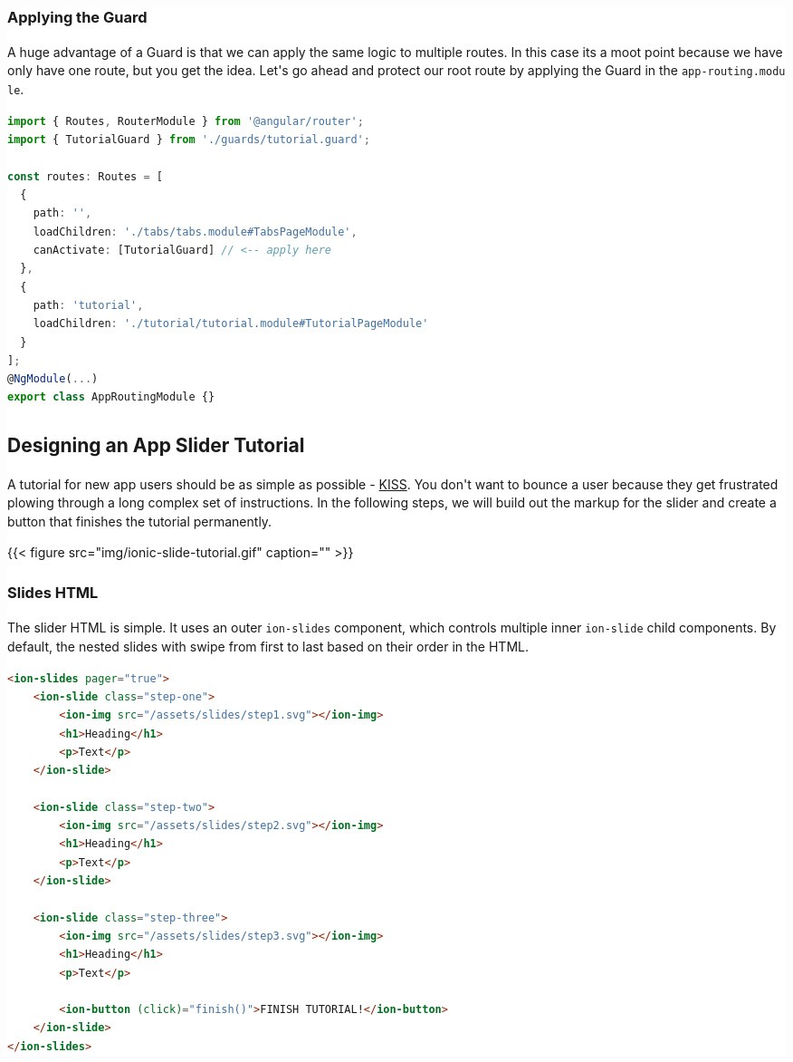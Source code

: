 ```typescript
```


### Applying the Guard

A huge advantage of a Guard is that we can apply the same logic to multiple routes. In this case its a moot point because we have only have one route, but you get the idea. Let's go ahead and protect our root route by applying the Guard in the `app-routing.module`. 

```typescript
import { Routes, RouterModule } from '@angular/router';
import { TutorialGuard } from './guards/tutorial.guard';

const routes: Routes = [
  {
    path: '',
    loadChildren: './tabs/tabs.module#TabsPageModule',
    canActivate: [TutorialGuard] // <-- apply here 
  },
  {
    path: 'tutorial',
    loadChildren: './tutorial/tutorial.module#TutorialPageModule'
  }
];
@NgModule(...)
export class AppRoutingModule {}
```

## Designing an App Slider Tutorial

A tutorial for new app users should be as simple as possible - [KISS](https://en.wikipedia.org/wiki/KISS_principle). You don't want to bounce a user because they get frustrated plowing through a long complex set of instructions. In the following steps, we will build out the markup for the slider and create a button that finishes the tutorial permanently. 

{{< figure src="img/ionic-slide-tutorial.gif" caption="" >}}


### Slides HTML

The slider HTML is simple. It uses an outer `ion-slides` component, which controls multiple inner `ion-slide` child components. By default, the nested slides with swipe from first to last based on their order in the HTML. 

```html
<ion-slides pager="true">
    <ion-slide class="step-one">
        <ion-img src="/assets/slides/step1.svg"></ion-img>
        <h1>Heading</h1>
        <p>Text</p>
    </ion-slide>

    <ion-slide class="step-two">
        <ion-img src="/assets/slides/step2.svg"></ion-img>
        <h1>Heading</h1>
        <p>Text</p>
    </ion-slide>

    <ion-slide class="step-three">
        <ion-img src="/assets/slides/step3.svg"></ion-img>
        <h1>Heading</h1>
        <p>Text</p>

        <ion-button (click)="finish()">FINISH TUTORIAL!</ion-button>
    </ion-slide>
</ion-slides>
```